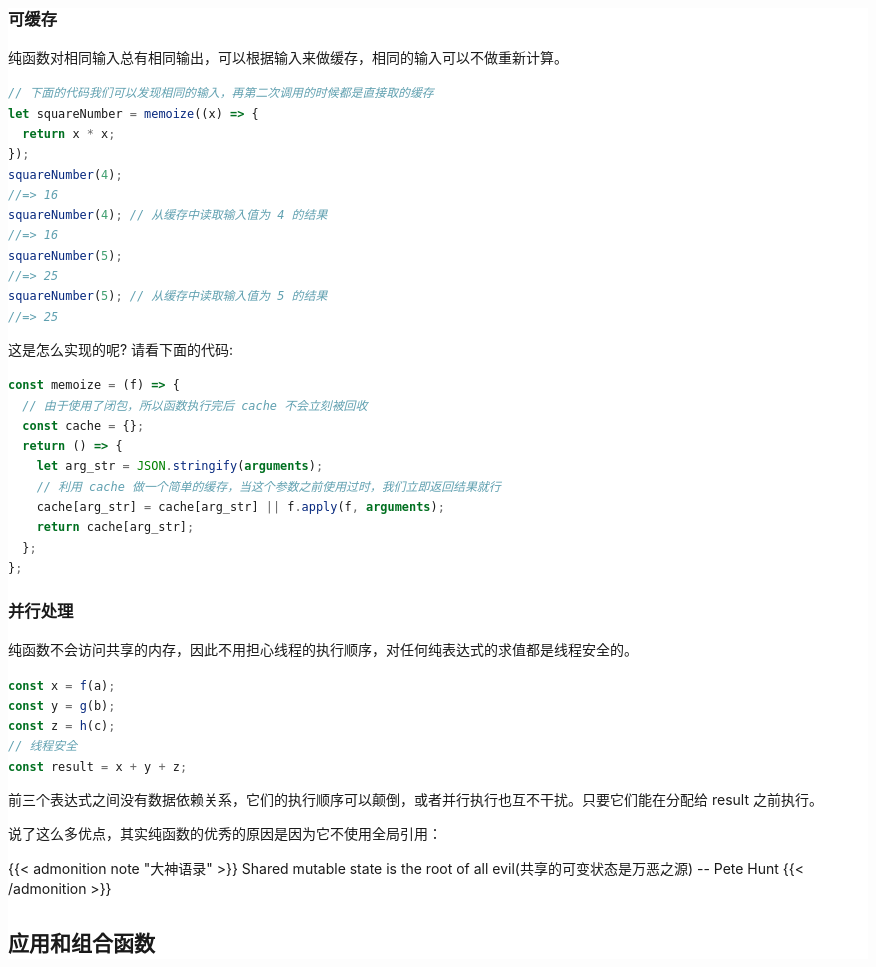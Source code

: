 ### 可缓存

纯函数对相同输入总有相同输出，可以根据输入来做缓存，相同的输入可以不做重新计算。

```js
// 下面的代码我们可以发现相同的输入，再第二次调用的时候都是直接取的缓存
let squareNumber = memoize((x) => {
  return x * x;
});
squareNumber(4);
//=> 16
squareNumber(4); // 从缓存中读取输入值为 4 的结果
//=> 16
squareNumber(5);
//=> 25
squareNumber(5); // 从缓存中读取输入值为 5 的结果
//=> 25
```

这是怎么实现的呢? 请看下面的代码:

```js
const memoize = (f) => {
  // 由于使用了闭包，所以函数执行完后 cache 不会立刻被回收
  const cache = {};
  return () => {
    let arg_str = JSON.stringify(arguments);
    // 利用 cache 做一个简单的缓存，当这个参数之前使用过时，我们立即返回结果就行
    cache[arg_str] = cache[arg_str] || f.apply(f, arguments);
    return cache[arg_str];
  };
};
```

### 并行处理

纯函数不会访问共享的内存，因此不用担心线程的执行顺序，对任何纯表达式的求值都是线程安全的。

```js
const x = f(a);
const y = g(b);
const z = h(c);
// 线程安全
const result = x + y + z;
```

前三个表达式之间没有数据依赖关系，它们的执行顺序可以颠倒，或者并行执行也互不干扰。只要它们能在分配给 result 之前执行。

说了这么多优点，其实纯函数的优秀的原因是因为它不使用全局引用：

{{< admonition note "大神语录" >}}
Shared mutable state is the root of all evil(共享的可变状态是万恶之源) -- Pete Hunt
{{< /admonition >}}

## 应用和组合函数
